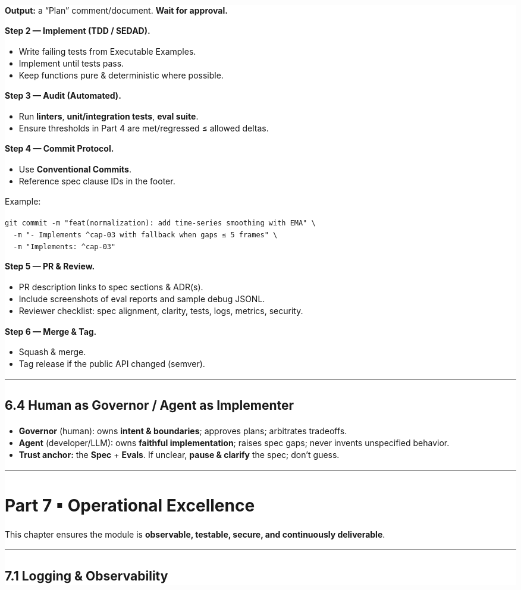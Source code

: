 **Output:** a “Plan” comment/document. **Wait for approval.**

**Step 2 — Implement (TDD / SEDAD).**

* Write failing tests from Executable Examples.  
* Implement until tests pass.  
* Keep functions pure & deterministic where possible.

**Step 3 — Audit (Automated).**

* Run **linters**, **unit/integration tests**, **eval suite**.  
* Ensure thresholds in Part 4 are met/regressed ≤ allowed deltas.

**Step 4 — Commit Protocol.**

* Use **Conventional Commits**.  
* Reference spec clause IDs in the footer.

Example:

```shell
git commit -m "feat(normalization): add time-series smoothing with EMA" \
  -m "- Implements ^cap-03 with fallback when gaps ≤ 5 frames" \
  -m "Implements: ^cap-03"
```

**Step 5 — PR & Review.**

* PR description links to spec sections & ADR(s).  
* Include screenshots of eval reports and sample debug JSONL.  
* Reviewer checklist: spec alignment, clarity, tests, logs, metrics, security.

**Step 6 — Merge & Tag.**

* Squash & merge.  
* Tag release if the public API changed (semver).

---

## **6.4 Human as Governor / Agent as Implementer**

* **Governor** (human): owns **intent & boundaries**; approves plans; arbitrates tradeoffs.  
* **Agent** (developer/LLM): owns **faithful implementation**; raises spec gaps; never invents unspecified behavior.  
* **Trust anchor:** the **Spec** \+ **Evals**. If unclear, **pause & clarify** the spec; don’t guess.

---

# **Part 7 ▪ Operational Excellence**

This chapter ensures the module is **observable, testable, secure, and continuously deliverable**.

---

## **7.1 Logging & Observability**
